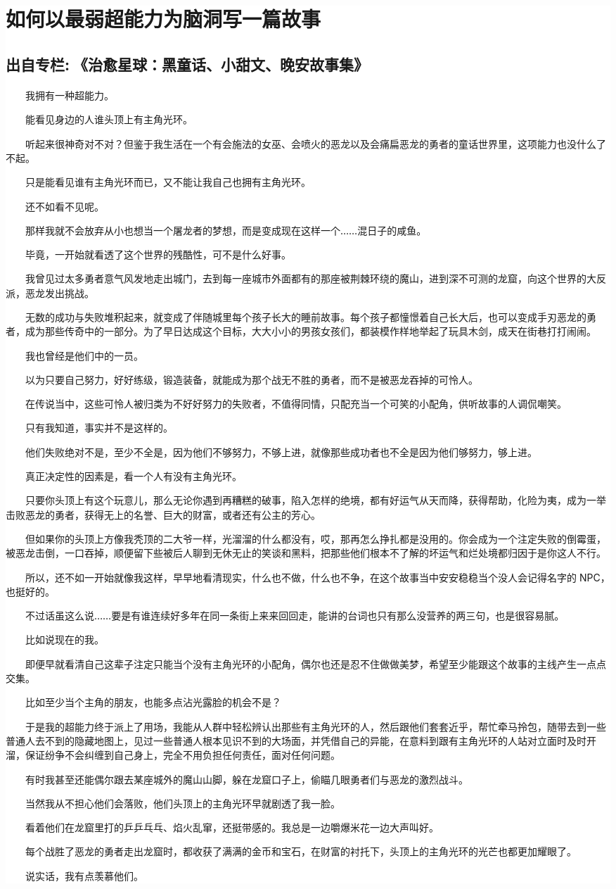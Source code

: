 # 如何以最弱超能力为脑洞写一篇故事  
## 出自专栏: 《治愈星球：黑童话、小甜文、晚安故事集》  
&emsp;&emsp;我拥有一种超能力。  
  
&emsp;&emsp;能看见身边的人谁头顶上有主角光环。  
  
&emsp;&emsp;听起来很神奇对不对？但鉴于我生活在一个有会施法的女巫、会喷火的恶龙以及会痛扁恶龙的勇者的童话世界里，这项能力也没什么了不起。  
  
&emsp;&emsp;只是能看见谁有主角光环而已，又不能让我自己也拥有主角光环。  
  
&emsp;&emsp;还不如看不见呢。  
  
&emsp;&emsp;那样我就不会放弃从小也想当一个屠龙者的梦想，而是变成现在这样一个……混日子的咸鱼。  
  
&emsp;&emsp;毕竟，一开始就看透了这个世界的残酷性，可不是什么好事。  
  
&emsp;&emsp;我曾见过太多勇者意气风发地走出城门，去到每一座城市外面都有的那座被荆棘环绕的魔山，进到深不可测的龙窟，向这个世界的大反派，恶龙发出挑战。  
  
&emsp;&emsp;无数的成功与失败堆积起来，就变成了伴随城里每个孩子长大的睡前故事。每个孩子都憧憬着自己长大后，也可以变成手刃恶龙的勇者，成为那些传奇中的一部分。为了早日达成这个目标，大大小小的男孩女孩们，都装模作样地举起了玩具木剑，成天在街巷打打闹闹。  
  
&emsp;&emsp;我也曾经是他们中的一员。  
  
&emsp;&emsp;以为只要自己努力，好好练级，锻造装备，就能成为那个战无不胜的勇者，而不是被恶龙吞掉的可怜人。  
  
&emsp;&emsp;在传说当中，这些可怜人被归类为不好好努力的失败者，不值得同情，只配充当一个可笑的小配角，供听故事的人调侃嘲笑。  
  
&emsp;&emsp;只有我知道，事实并不是这样的。  
  
&emsp;&emsp;他们失败绝对不是，至少不全是，因为他们不够努力，不够上进，就像那些成功者也不全是因为他们够努力，够上进。  
  
&emsp;&emsp;真正决定性的因素是，看一个人有没有主角光环。  
  
&emsp;&emsp;只要你头顶上有这个玩意儿，那么无论你遇到再糟糕的破事，陷入怎样的绝境，都有好运气从天而降，获得帮助，化险为夷，成为一举击败恶龙的勇者，获得无上的名誉、巨大的财富，或者还有公主的芳心。  
  
&emsp;&emsp;但如果你的头顶上方像我秃顶的二大爷一样，光溜溜的什么都没有，哎，那再怎么挣扎都是没用的。你会成为一个注定失败的倒霉蛋，被恶龙击倒，一口吞掉，顺便留下些被后人聊到无休无止的笑谈和黑料，把那些他们根本不了解的坏运气和烂处境都归因于是你这人不行。  
  
&emsp;&emsp;所以，还不如一开始就像我这样，早早地看清现实，什么也不做，什么也不争，在这个故事当中安安稳稳当个没人会记得名字的 NPC，也挺好的。  
  
&emsp;&emsp;不过话虽这么说……要是有谁连续好多年在同一条街上来来回回走，能讲的台词也只有那么没营养的两三句，也是很容易腻。  
  
&emsp;&emsp;比如说现在的我。  
  
&emsp;&emsp;即便早就看清自己这辈子注定只能当个没有主角光环的小配角，偶尔也还是忍不住做做美梦，希望至少能跟这个故事的主线产生一点点交集。  
  
&emsp;&emsp;比如至少当个主角的朋友，也能多点沾光露脸的机会不是？  
  
&emsp;&emsp;于是我的超能力终于派上了用场，我能从人群中轻松辨认出那些有主角光环的人，然后跟他们套套近乎，帮忙牵马拎包，随带去到一些普通人去不到的隐藏地图上，见过一些普通人根本见识不到的大场面，并凭借自己的异能，在意料到跟有主角光环的人站对立面时及时开溜，保证纷争不会纠缠到自己身上，完全不用负担任何责任，面对任何问题。  
  
&emsp;&emsp;有时我甚至还能偶尔跟去某座城外的魔山山脚，躲在龙窟口子上，偷瞄几眼勇者们与恶龙的激烈战斗。  
  
&emsp;&emsp;当然我从不担心他们会落败，他们头顶上的主角光环早就剧透了我一脸。  
  
&emsp;&emsp;看着他们在龙窟里打的乒乒乓乓、焰火乱窜，还挺带感的。我总是一边嚼爆米花一边大声叫好。  
  
&emsp;&emsp;每个战胜了恶龙的勇者走出龙窟时，都收获了满满的金币和宝石，在财富的衬托下，头顶上的主角光环的光芒也都更加耀眼了。  
  
&emsp;&emsp;说实话，我有点羡慕他们。  
  